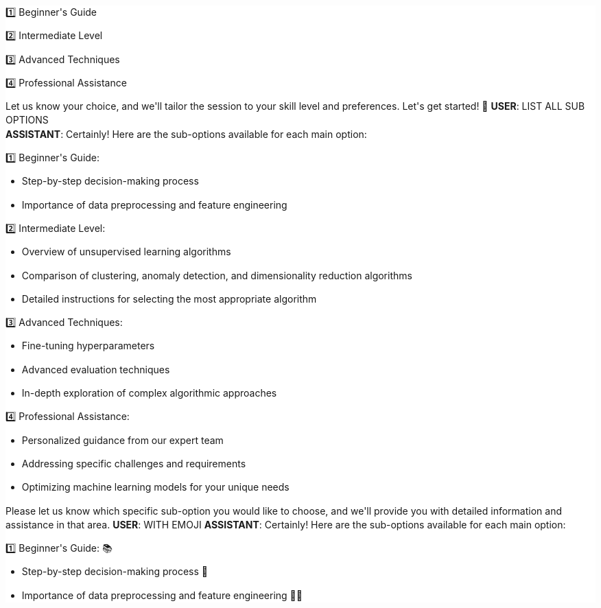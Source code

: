 

1️⃣ Beginner's Guide

2️⃣ Intermediate Level

3️⃣ Advanced Techniques

4️⃣ Professional Assistance



Let us know your choice, and we'll tailor the session to your skill level and preferences. Let's get started! 🚀
**USER**: LIST ALL SUB OPTIONS  
**ASSISTANT**: Certainly! Here are the sub-options available for each main option:



1️⃣ Beginner's Guide:

   - Step-by-step decision-making process

   - Importance of data preprocessing and feature engineering



2️⃣ Intermediate Level:

   - Overview of unsupervised learning algorithms

   - Comparison of clustering, anomaly detection, and dimensionality reduction algorithms

   - Detailed instructions for selecting the most appropriate algorithm



3️⃣ Advanced Techniques:

   - Fine-tuning hyperparameters

   - Advanced evaluation techniques

   - In-depth exploration of complex algorithmic approaches



4️⃣ Professional Assistance:

   - Personalized guidance from our expert team

   - Addressing specific challenges and requirements

   - Optimizing machine learning models for your unique needs



Please let us know which specific sub-option you would like to choose, and we'll provide you with detailed information and assistance in that area.
**USER**: WITH    EMOJI
**ASSISTANT**: Certainly! Here are the sub-options available for each main option:



1️⃣ Beginner's Guide: 📚

   - Step-by-step decision-making process 🔄

   - Importance of data preprocessing and feature engineering 🧹🔧
